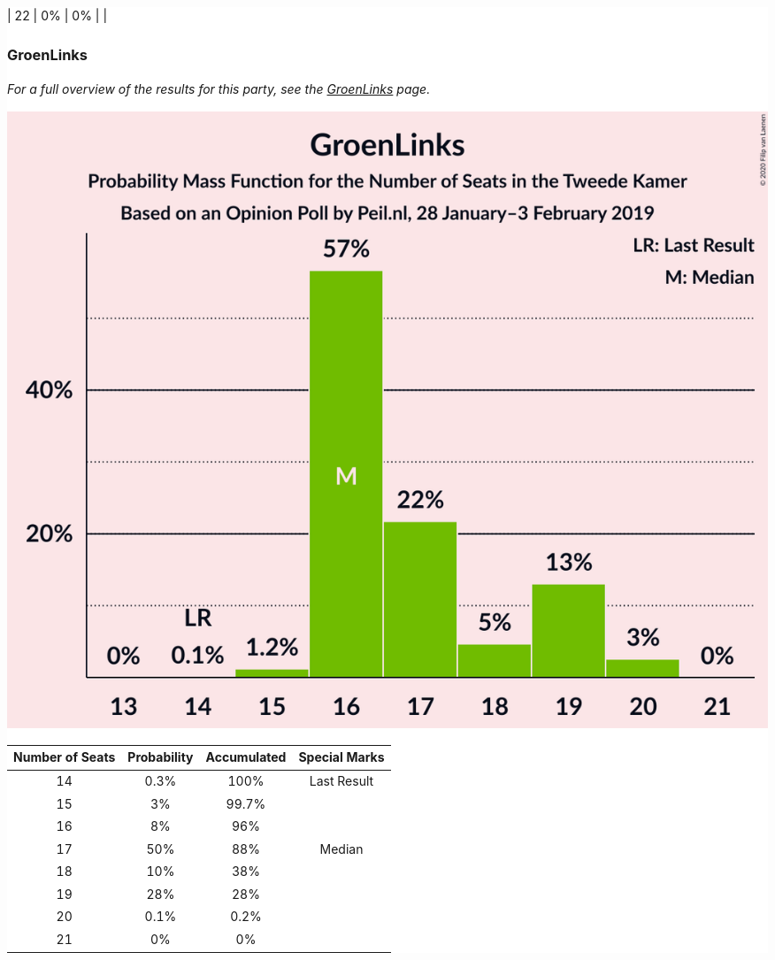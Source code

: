 | 22 | 0% | 0% |  |

### GroenLinks

*For a full overview of the results for this party, see the [GroenLinks](party-groenlinks.html) page.*

![Graph with seats probability mass function not yet produced](2019-02-03-Peilnl-seats-pmf-groenlinks.png "Seats Probability Mass Function")

| Number of Seats | Probability | Accumulated | Special Marks |
|:---------------:|:-----------:|:-----------:|:-------------:|
| 14 | 0.3% | 100% | Last Result |
| 15 | 3% | 99.7% |  |
| 16 | 8% | 96% |  |
| 17 | 50% | 88% | Median |
| 18 | 10% | 38% |  |
| 19 | 28% | 28% |  |
| 20 | 0.1% | 0.2% |  |
| 21 | 0% | 0% |  |
